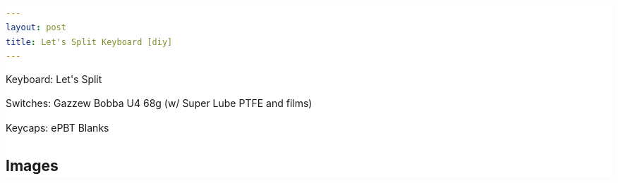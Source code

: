 ```yaml
---
layout: post
title: Let's Split Keyboard [diy]
---
```


Keyboard: Let's Split

Switches: Gazzew Bobba U4 68g (w/ Super Lube PTFE and films)

Keycaps: ePBT Blanks

## Images